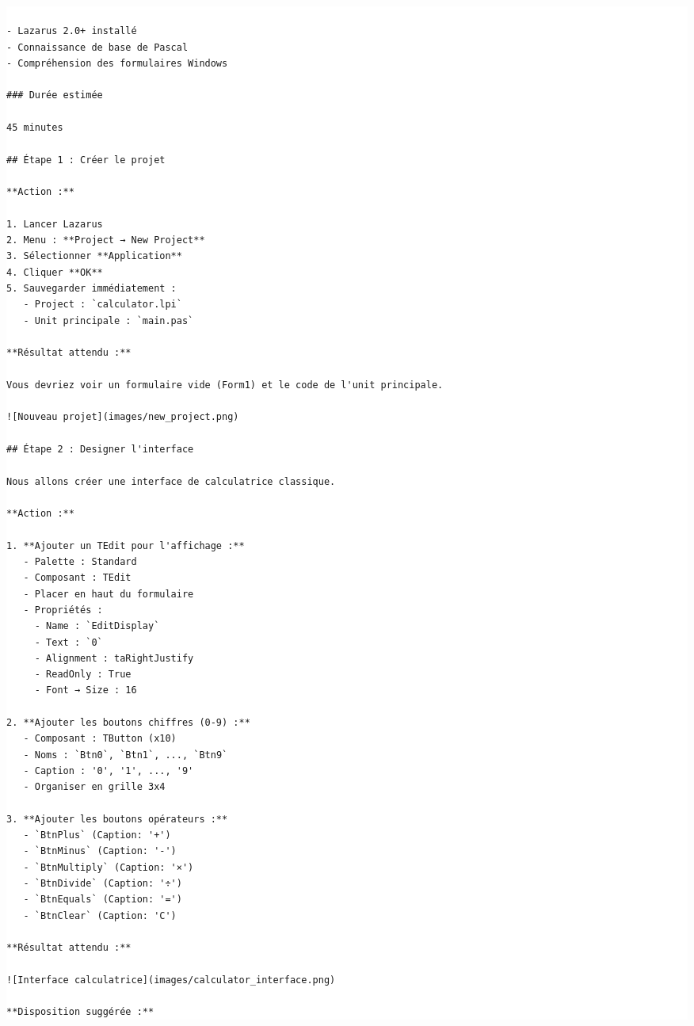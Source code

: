 ```

- Lazarus 2.0+ installé
- Connaissance de base de Pascal
- Compréhension des formulaires Windows

### Durée estimée

45 minutes

## Étape 1 : Créer le projet

**Action :**

1. Lancer Lazarus
2. Menu : **Project → New Project**
3. Sélectionner **Application**
4. Cliquer **OK**
5. Sauvegarder immédiatement :
   - Project : `calculator.lpi`
   - Unit principale : `main.pas`

**Résultat attendu :**

Vous devriez voir un formulaire vide (Form1) et le code de l'unit principale.

![Nouveau projet](images/new_project.png)

## Étape 2 : Designer l'interface

Nous allons créer une interface de calculatrice classique.

**Action :**

1. **Ajouter un TEdit pour l'affichage :**
   - Palette : Standard
   - Composant : TEdit
   - Placer en haut du formulaire
   - Propriétés :
     - Name : `EditDisplay`
     - Text : `0`
     - Alignment : taRightJustify
     - ReadOnly : True
     - Font → Size : 16

2. **Ajouter les boutons chiffres (0-9) :**
   - Composant : TButton (x10)
   - Noms : `Btn0`, `Btn1`, ..., `Btn9`
   - Caption : '0', '1', ..., '9'
   - Organiser en grille 3x4

3. **Ajouter les boutons opérateurs :**
   - `BtnPlus` (Caption: '+')
   - `BtnMinus` (Caption: '-')
   - `BtnMultiply` (Caption: '×')
   - `BtnDivide` (Caption: '÷')
   - `BtnEquals` (Caption: '=')
   - `BtnClear` (Caption: 'C')

**Résultat attendu :**

![Interface calculatrice](images/calculator_interface.png)

**Disposition suggérée :**
```
